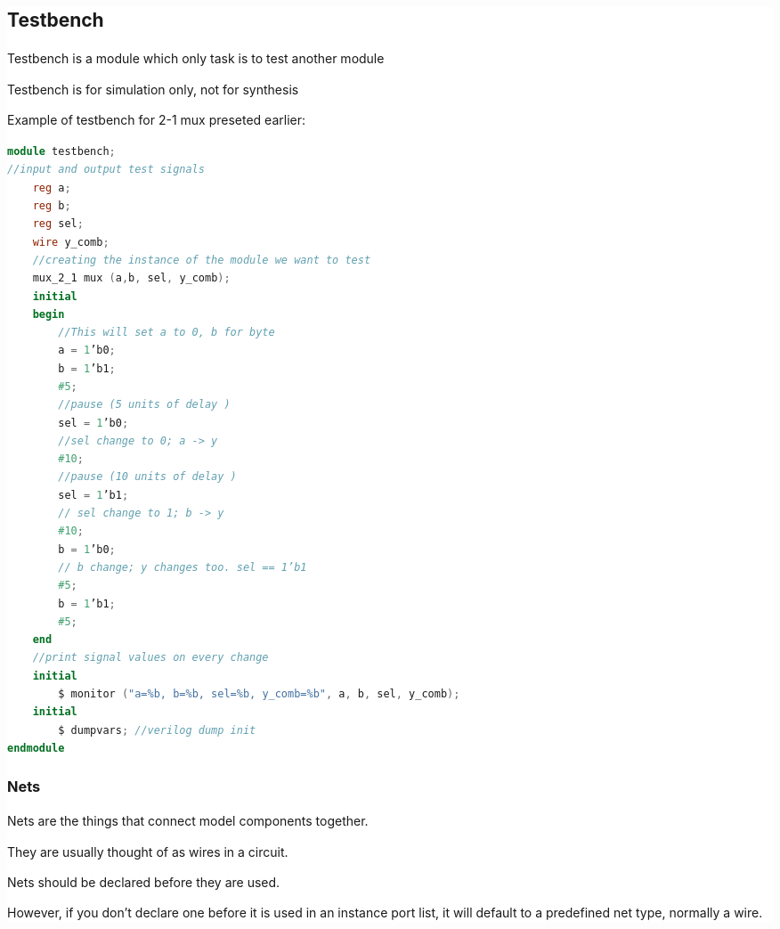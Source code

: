 ## Testbench
Testbench is a module which only task is
to test another module

Testbench is for simulation only, not for synthesis

Example of testbench for 2-1 mux preseted earlier:
```verilog
module testbench;
//input and output test signals
    reg a;
    reg b;
    reg sel;
    wire y_comb;
    //creating the instance of the module we want to test
    mux_2_1 mux (a,b, sel, y_comb);
    initial
    begin
        //This will set a to 0, b for byte
        a = 1’b0;
        b = 1’b1;
        #5;
        //pause (5 units of delay )
        sel = 1’b0;
        //sel change to 0; a -> y
        #10;
        //pause (10 units of delay )
        sel = 1’b1;
        // sel change to 1; b -> y
        #10;
        b = 1’b0;
        // b change; y changes too. sel == 1’b1
        #5;
        b = 1’b1;
        #5;
    end
    //print signal values on every change
    initial
        $ monitor ("a=%b, b=%b, sel=%b, y_comb=%b", a, b, sel, y_comb);
    initial
        $ dumpvars; //verilog dump init
endmodule
```
### Nets
Nets are the things that connect model components together.

They are usually thought of as wires in a circuit.

Nets should be declared before they are used.

However, if you don’t declare one before it is used in an instance
port list, it will default to a predefined net type, normally a wire.
